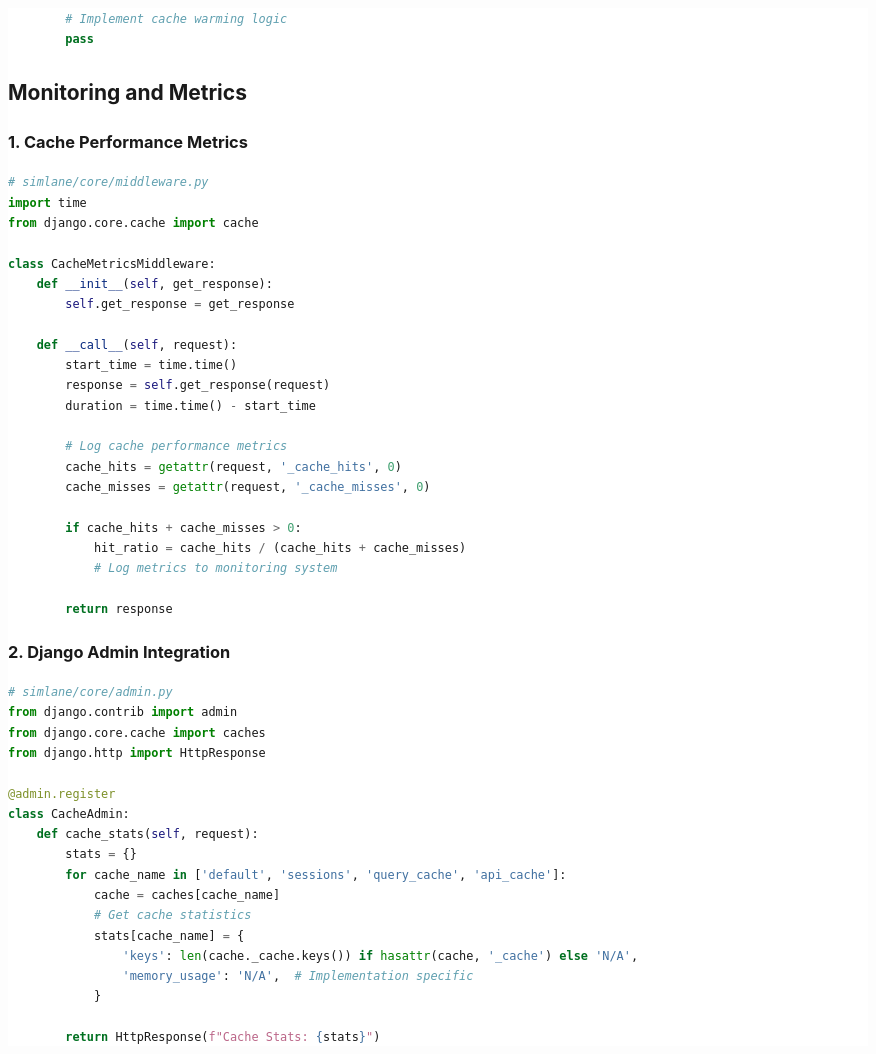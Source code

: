 ```python
        # Implement cache warming logic
        pass
```

## Monitoring and Metrics

### 1. Cache Performance Metrics
```python
# simlane/core/middleware.py
import time
from django.core.cache import cache

class CacheMetricsMiddleware:
    def __init__(self, get_response):
        self.get_response = get_response
    
    def __call__(self, request):
        start_time = time.time()
        response = self.get_response(request)
        duration = time.time() - start_time
        
        # Log cache performance metrics
        cache_hits = getattr(request, '_cache_hits', 0)
        cache_misses = getattr(request, '_cache_misses', 0)
        
        if cache_hits + cache_misses > 0:
            hit_ratio = cache_hits / (cache_hits + cache_misses)
            # Log metrics to monitoring system
        
        return response
```

### 2. Django Admin Integration
```python
# simlane/core/admin.py
from django.contrib import admin
from django.core.cache import caches
from django.http import HttpResponse

@admin.register
class CacheAdmin:
    def cache_stats(self, request):
        stats = {}
        for cache_name in ['default', 'sessions', 'query_cache', 'api_cache']:
            cache = caches[cache_name]
            # Get cache statistics
            stats[cache_name] = {
                'keys': len(cache._cache.keys()) if hasattr(cache, '_cache') else 'N/A',
                'memory_usage': 'N/A',  # Implementation specific
            }
        
        return HttpResponse(f"Cache Stats: {stats}")
```

